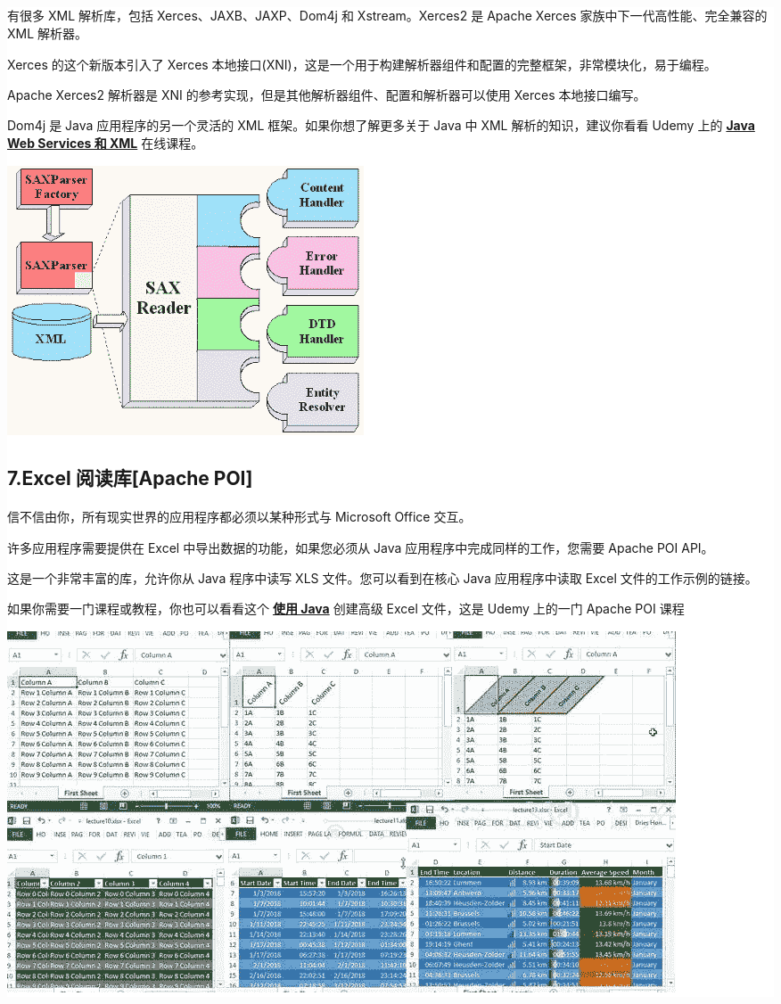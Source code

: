 有很多 XML 解析库，包括 Xerces、JAXB、JAXP、Dom4j 和 Xstream。Xerces2 是 Apache Xerces 家族中下一代高性能、完全兼容的 XML 解析器。

Xerces 的这个新版本引入了 Xerces 本地接口(XNI)，这是一个用于构建解析器组件和配置的完整框架，非常模块化，易于编程。

Apache Xerces2 解析器是 XNI 的参考实现，但是其他解析器组件、配置和解析器可以使用 Xerces 本地接口编写。

Dom4j 是 Java 应用程序的另一个灵活的 XML 框架。如果你想了解更多关于 Java 中 XML 解析的知识，建议你看看 Udemy 上的 [**Java Web Services 和 XML**](https://click.linksynergy.com/deeplink?id=CuIbQrBnhiw&mid=39197&murl=https%3A%2F%2Fwww.udemy.com%2Fcourse%2Fjava-web-services%2F) 在线课程。

[![](img/54c4a4bf872b0df04923269f7d169f01.png)](https://click.linksynergy.com/deeplink?id=CuIbQrBnhiw&mid=39197&murl=https%3A%2F%2Fwww.udemy.com%2Fcourse%2Fjava-web-services%2F)

## 7.Excel 阅读库[Apache POI]

信不信由你，所有现实世界的应用程序都必须以某种形式与 Microsoft Office 交互。

许多应用程序需要提供在 Excel 中导出数据的功能，如果您必须从 Java 应用程序中完成同样的工作，您需要 Apache POI API。

这是一个非常丰富的库，允许你从 Java 程序中读写 XLS 文件。您可以看到在核心 Java 应用程序中读取 Excel 文件的工作示例的链接。

如果你需要一门课程或教程，你也可以看看这个 [**使用 Java**](https://click.linksynergy.com/deeplink?id=CuIbQrBnhiw&mid=39197&murl=https%3A%2F%2Fwww.udemy.com%2Fcourse%2Fcreate-advanced-excel-files-using-java-apache-poi%2F) 创建高级 Excel 文件，这是 Udemy 上的一门 Apache POI 课程

[![](img/9c834787cadafba1b50a2a56d48df216.png)](https://click.linksynergy.com/deeplink?id=CuIbQrBnhiw&mid=39197&murl=https%3A%2F%2Fwww.udemy.com%2Fcourse%2Fcreate-advanced-excel-files-using-java-apache-poi%2F)
